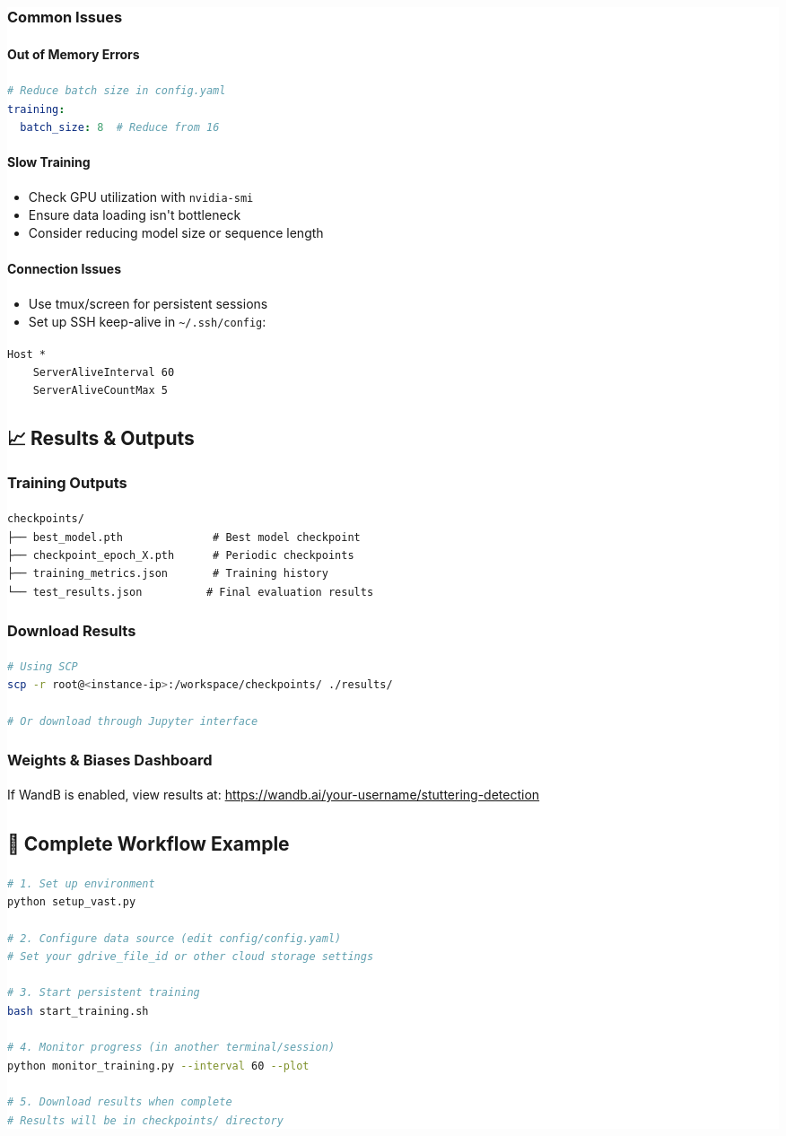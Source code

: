 ### Common Issues

#### Out of Memory Errors
```yaml
# Reduce batch size in config.yaml
training:
  batch_size: 8  # Reduce from 16
```

#### Slow Training
- Check GPU utilization with `nvidia-smi`
- Ensure data loading isn't bottleneck
- Consider reducing model size or sequence length

#### Connection Issues
- Use tmux/screen for persistent sessions
- Set up SSH keep-alive in `~/.ssh/config`:
```
Host *
    ServerAliveInterval 60
    ServerAliveCountMax 5
```

## 📈 Results & Outputs

### Training Outputs
```
checkpoints/
├── best_model.pth              # Best model checkpoint
├── checkpoint_epoch_X.pth      # Periodic checkpoints
├── training_metrics.json       # Training history
└── test_results.json          # Final evaluation results
```

### Download Results
```bash
# Using SCP
scp -r root@<instance-ip>:/workspace/checkpoints/ ./results/

# Or download through Jupyter interface
```

### Weights & Biases Dashboard
If WandB is enabled, view results at: https://wandb.ai/your-username/stuttering-detection

## 🏁 Complete Workflow Example

```bash
# 1. Set up environment
python setup_vast.py

# 2. Configure data source (edit config/config.yaml)
# Set your gdrive_file_id or other cloud storage settings

# 3. Start persistent training
bash start_training.sh

# 4. Monitor progress (in another terminal/session)
python monitor_training.py --interval 60 --plot

# 5. Download results when complete
# Results will be in checkpoints/ directory
```
